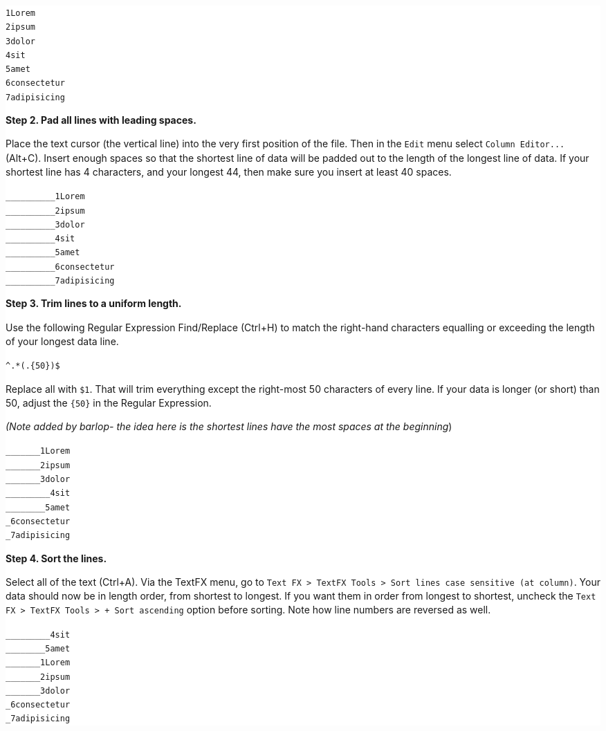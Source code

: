     1Lorem
    2ipsum
    3dolor
    4sit
    5amet
    6consectetur
    7adipisicing
    

**Step 2. Pad all lines with leading spaces.**

Place the text cursor (the vertical line) into the very first position of the file. Then in the `Edit` menu select `Column Editor...` (Alt+C). Insert enough spaces so that the shortest line of data will be padded out to the length of the longest line of data. If your shortest line has 4 characters, and your longest 44, then make sure you insert at least 40 spaces.

    __________1Lorem
    __________2ipsum
    __________3dolor
    __________4sit
    __________5amet
    __________6consectetur
    __________7adipisicing
    

**Step 3. Trim lines to a uniform length.**

Use the following Regular Expression Find/Replace (Ctrl+H) to match the right-hand characters equalling or exceeding the length of your longest data line.

    ^.*(.{50})$
    

Replace all with `$1`. That will trim everything except the right-most 50 characters of every line. If your data is longer (or short) than 50, adjust the `{50}` in the Regular Expression.

_(Note added by barlop- the idea here is the shortest lines have the most spaces at the beginning_)

    _______1Lorem
    _______2ipsum
    _______3dolor
    _________4sit
    ________5amet
    _6consectetur
    _7adipisicing
    

**Step 4. Sort the lines.**

Select all of the text (Ctrl+A). Via the TextFX menu, go to `Text FX > TextFX Tools > Sort lines case sensitive (at column)`. Your data should now be in length order, from shortest to longest. If you want them in order from longest to shortest, uncheck the `Text FX > TextFX Tools > + Sort ascending` option before sorting. Note how line numbers are reversed as well.

    _________4sit
    ________5amet
    _______1Lorem
    _______2ipsum
    _______3dolor
    _6consectetur
    _7adipisicing
    